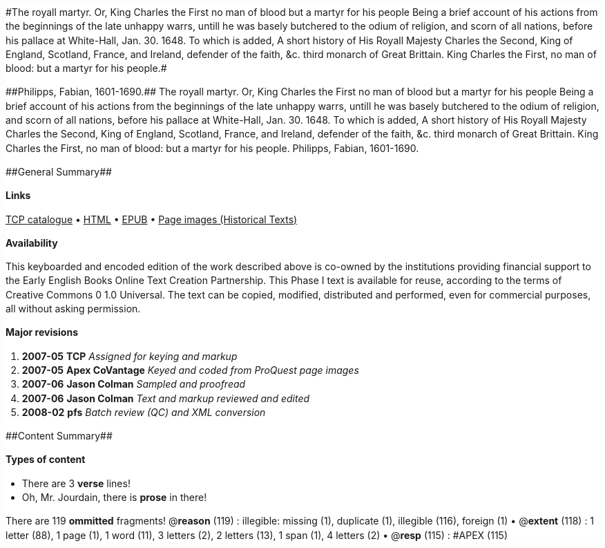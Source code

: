 #The royall martyr. Or, King Charles the First no man of blood but a martyr for his people Being a brief account of his actions from the beginnings of the late unhappy warrs, untill he was basely butchered to the odium of religion, and scorn of all nations, before his pallace at White-Hall, Jan. 30. 1648. To which is added, A short history of His Royall Majesty Charles the Second, King of England, Scotland, France, and Ireland, defender of the faith, &c. third monarch of Great Brittain. King Charles the First, no man of blood: but a martyr for his people.#

##Philipps, Fabian, 1601-1690.##
The royall martyr. Or, King Charles the First no man of blood but a martyr for his people Being a brief account of his actions from the beginnings of the late unhappy warrs, untill he was basely butchered to the odium of religion, and scorn of all nations, before his pallace at White-Hall, Jan. 30. 1648. To which is added, A short history of His Royall Majesty Charles the Second, King of England, Scotland, France, and Ireland, defender of the faith, &c. third monarch of Great Brittain.
King Charles the First, no man of blood: but a martyr for his people.
Philipps, Fabian, 1601-1690.

##General Summary##

**Links**

[TCP catalogue](http://www.ota.ox.ac.uk/tcp/)  • 
[HTML](http://tei.it.ox.ac.uk/tcp/Texts-HTML/free/A70/A70797.html)  • 
[EPUB](http://tei.it.ox.ac.uk/tcp/Texts-EPUB/free/A70/A70797.epub) • 
[Page images (Historical Texts)](https://data.historicaltexts.jisc.ac.uk/view?pubId=eebo-99834761e&pageId=eebo-99834761e-39279-1)

**Availability**

This keyboarded and encoded edition of the
	       work described above is co-owned by the institutions
	       providing financial support to the Early English Books
	       Online Text Creation Partnership. This Phase I text is
	       available for reuse, according to the terms of Creative
	       Commons 0 1.0 Universal. The text can be copied,
	       modified, distributed and performed, even for
	       commercial purposes, all without asking permission.

**Major revisions**

1. __2007-05__ __TCP__ *Assigned for keying and markup*
1. __2007-05__ __Apex CoVantage__ *Keyed and coded from ProQuest page images*
1. __2007-06__ __Jason Colman__ *Sampled and proofread*
1. __2007-06__ __Jason Colman__ *Text and markup reviewed and edited*
1. __2008-02__ __pfs__ *Batch review (QC) and XML conversion*

##Content Summary##

**Types of content**

  * There are 3 **verse** lines!
  * Oh, Mr. Jourdain, there is **prose** in there!

There are 119 **ommitted** fragments! 
 @__reason__ (119) : illegible: missing (1), duplicate (1), illegible (116), foreign (1)  •  @__extent__ (118) : 1 letter (88), 1 page (1), 1 word (11), 3 letters (2), 2 letters (13), 1 span (1), 4 letters (2)  •  @__resp__ (115) : #APEX (115)
